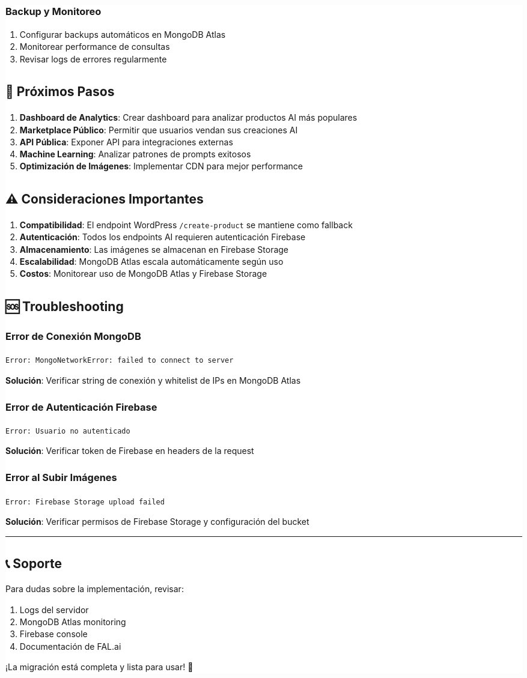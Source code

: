 ### Backup y Monitoreo

1. Configurar backups automáticos en MongoDB Atlas
2. Monitorear performance de consultas
3. Revisar logs de errores regularmente

## 🎯 Próximos Pasos

1. **Dashboard de Analytics**: Crear dashboard para analizar productos AI más populares
2. **Marketplace Público**: Permitir que usuarios vendan sus creaciones AI
3. **API Pública**: Exponer API para integraciones externas
4. **Machine Learning**: Analizar patrones de prompts exitosos
5. **Optimización de Imágenes**: Implementar CDN para mejor performance

## ⚠️ Consideraciones Importantes

1. **Compatibilidad**: El endpoint WordPress `/create-product` se mantiene como fallback
2. **Autenticación**: Todos los endpoints AI requieren autenticación Firebase
3. **Almacenamiento**: Las imágenes se almacenan en Firebase Storage
4. **Escalabilidad**: MongoDB Atlas escala automáticamente según uso
5. **Costos**: Monitorear uso de MongoDB Atlas y Firebase Storage

## 🆘 Troubleshooting

### Error de Conexión MongoDB
```bash
Error: MongoNetworkError: failed to connect to server
```
**Solución**: Verificar string de conexión y whitelist de IPs en MongoDB Atlas

### Error de Autenticación Firebase
```bash
Error: Usuario no autenticado
```
**Solución**: Verificar token de Firebase en headers de la request

### Error al Subir Imágenes
```bash
Error: Firebase Storage upload failed
```
**Solución**: Verificar permisos de Firebase Storage y configuración del bucket

---

## 📞 Soporte

Para dudas sobre la implementación, revisar:
1. Logs del servidor
2. MongoDB Atlas monitoring
3. Firebase console
4. Documentación de FAL.ai

¡La migración está completa y lista para usar! 🎉
